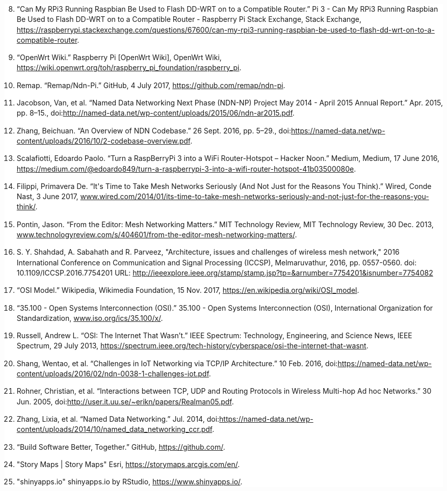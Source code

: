 8. “Can My RPi3 Running Raspbian Be Used to Flash DD-WRT on to a Compatible Router.” Pi 3 - Can My RPi3 Running Raspbian Be Used to Flash DD-WRT on to a Compatible Router - Raspberry Pi Stack Exchange, Stack Exchange, https://raspberrypi.stackexchange.com/questions/67600/can-my-rpi3-running-raspbian-be-used-to-flash-dd-wrt-on-to-a-compatible-router.

9. “OpenWrt Wiki.” Raspberry Pi [OpenWrt Wiki], OpenWrt Wiki, https://wiki.openwrt.org/toh/raspberry_pi_foundation/raspberry_pi.

10. Remap. “Remap/Ndn-Pi.” GitHub, 4 July 2017, https://github.com/remap/ndn-pi.

11. Jacobson, Van, et al. “Named Data Networking Next Phase (NDN-NP) Project May 2014 - April 2015 Annual Report.” Apr. 2015, pp. 8–15., doi:http://named-data.net/wp-content/uploads/2015/06/ndn-ar2015.pdf.

12. Zhang, Beichuan. “An Overview of NDN Codebase.” 26 Sept. 2016, pp. 5–29., doi:https://named-data.net/wp-content/uploads/2016/10/2-codebase-overview.pdf.

13. Scalafiotti, Edoardo Paolo. “Turn a RaspBerryPi 3 into a WiFi Router-Hotspot – Hacker Noon.” Medium, Medium, 17 June 2016, https://medium.com/@edoardo849/turn-a-raspberrypi-3-into-a-wifi-router-hotspot-41b03500080e.

14. Filippi, Primavera De. “It's Time to Take Mesh Networks Seriously (And Not Just for the Reasons You Think).” Wired, Conde Nast, 3 June 2017, www.wired.com/2014/01/its-time-to-take-mesh-networks-seriously-and-not-just-for-the-reasons-you-think/.

15. Pontin, Jason. “From the Editor: Mesh Networking Matters.” MIT Technology Review, MIT Technology Review, 30 Dec. 2013, www.technologyreview.com/s/404601/from-the-editor-mesh-networking-matters/.

16. S. Y. Shahdad, A. Sabahath and R. Parveez, "Architecture, issues and challenges of wireless mesh network," 2016 International Conference on Communication and Signal Processing (ICCSP), Melmaruvathur, 2016, pp. 0557-0560. doi: 10.1109/ICCSP.2016.7754201 URL: http://ieeexplore.ieee.org/stamp/stamp.jsp?tp=&arnumber=7754201&isnumber=7754082

17. “OSI Model.” Wikipedia, Wikimedia Foundation, 15 Nov. 2017, https://en.wikipedia.org/wiki/OSI_model.

18. “35.100 - Open Systems Interconnection (OSI).” 35.100 - Open Systems Interconnection (OSI), International Organization for Standardization, www.iso.org/ics/35.100/x/.

19. Russell, Andrew L. “OSI: The Internet That Wasn’t.” IEEE Spectrum: Technology, Engineering, and Science News, IEEE Spectrum, 29 July 2013, https://spectrum.ieee.org/tech-history/cyberspace/osi-the-internet-that-wasnt.

20. Shang, Wentao, et al. “Challenges in IoT Networking via TCP/IP Architecture.” 10 Feb. 2016, doi:https://named-data.net/wp-content/uploads/2016/02/ndn-0038-1-challenges-iot.pdf.

21. Rohner, Christian, et al. “Interactions between TCP, UDP and Routing Protocols in Wireless Multi-hop Ad hoc Networks.” 30 Jun. 2005, doi:http://user.it.uu.se/~erikn/papers/Realman05.pdf.

22. Zhang, Lixia, et al. “Named Data Networking.” Jul. 2014, doi:https://named-data.net/wp-content/uploads/2014/10/named_data_networking_ccr.pdf.

23. “Build Software Better, Together.” GitHub, https://github.com/.

24. "Story Maps | Story Maps" Esri, https://storymaps.arcgis.com/en/.

25. "shinyapps.io" shinyapps.io by RStudio, https://www.shinyapps.io/.